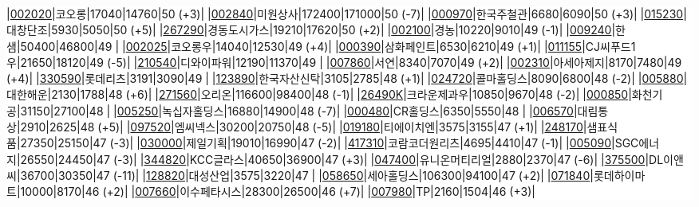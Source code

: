 |[002020](https://finance.daum.net/quotes/A002020)|코오롱|17040|14760|50 (+3)|
|[002840](https://finance.daum.net/quotes/A002840)|미원상사|172400|171000|50 (-7)|
|[000970](https://finance.daum.net/quotes/A000970)|한국주철관|6680|6090|50 (+3)|
|[015230](https://finance.daum.net/quotes/A015230)|대창단조|5930|5050|50 (+5)|
|[267290](https://finance.daum.net/quotes/A267290)|경동도시가스|19210|17620|50 (+2)|
|[002100](https://finance.daum.net/quotes/A002100)|경농|10220|9010|49 (-1)|
|[009240](https://finance.daum.net/quotes/A009240)|한샘|50400|46800|49 |
|[002025](https://finance.daum.net/quotes/A002025)|코오롱우|14040|12530|49 (+4)|
|[000390](https://finance.daum.net/quotes/A000390)|삼화페인트|6530|6210|49 (+1)|
|[011155](https://finance.daum.net/quotes/A011155)|CJ씨푸드1우|21650|18120|49 (-5)|
|[210540](https://finance.daum.net/quotes/A210540)|디와이파워|12190|11370|49 |
|[007860](https://finance.daum.net/quotes/A007860)|서연|8340|7070|49 (+2)|
|[002310](https://finance.daum.net/quotes/A002310)|아세아제지|8170|7480|49 (+4)|
|[330590](https://finance.daum.net/quotes/A330590)|롯데리츠|3191|3090|49 |
|[123890](https://finance.daum.net/quotes/A123890)|한국자산신탁|3105|2785|48 (+1)|
|[024720](https://finance.daum.net/quotes/A024720)|콜마홀딩스|8090|6800|48 (-2)|
|[005880](https://finance.daum.net/quotes/A005880)|대한해운|2130|1788|48 (+6)|
|[271560](https://finance.daum.net/quotes/A271560)|오리온|116600|98400|48 (-1)|
|[26490K](https://finance.daum.net/quotes/A26490K)|크라운제과우|10850|9670|48 (-2)|
|[000850](https://finance.daum.net/quotes/A000850)|화천기공|31150|27100|48 |
|[005250](https://finance.daum.net/quotes/A005250)|녹십자홀딩스|16880|14900|48 (-7)|
|[000480](https://finance.daum.net/quotes/A000480)|CR홀딩스|6350|5550|48 |
|[006570](https://finance.daum.net/quotes/A006570)|대림통상|2910|2625|48 (+5)|
|[097520](https://finance.daum.net/quotes/A097520)|엠씨넥스|30200|20750|48 (-5)|
|[019180](https://finance.daum.net/quotes/A019180)|티에이치엔|3575|3155|47 (+1)|
|[248170](https://finance.daum.net/quotes/A248170)|샘표식품|27350|25150|47 (-3)|
|[030000](https://finance.daum.net/quotes/A030000)|제일기획|19010|16990|47 (-2)|
|[417310](https://finance.daum.net/quotes/A417310)|코람코더원리츠|4695|4410|47 (-1)|
|[005090](https://finance.daum.net/quotes/A005090)|SGC에너지|26550|24450|47 (-3)|
|[344820](https://finance.daum.net/quotes/A344820)|KCC글라스|40650|36900|47 (+3)|
|[047400](https://finance.daum.net/quotes/A047400)|유니온머티리얼|2880|2370|47 (-6)|
|[375500](https://finance.daum.net/quotes/A375500)|DL이앤씨|36700|30350|47 (-11)|
|[128820](https://finance.daum.net/quotes/A128820)|대성산업|3575|3220|47 |
|[058650](https://finance.daum.net/quotes/A058650)|세아홀딩스|106300|94100|47 (+2)|
|[071840](https://finance.daum.net/quotes/A071840)|롯데하이마트|10000|8170|46 (+2)|
|[007660](https://finance.daum.net/quotes/A007660)|이수페타시스|28300|26500|46 (+7)|
|[007980](https://finance.daum.net/quotes/A007980)|TP|2160|1504|46 (+3)|